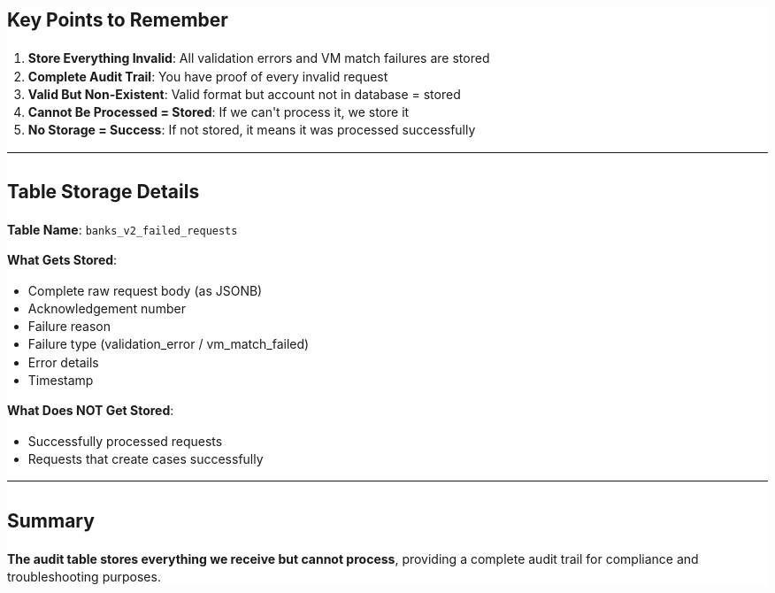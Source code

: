 
## Key Points to Remember

1. **Store Everything Invalid**: All validation errors and VM match failures are stored
2. **Complete Audit Trail**: You have proof of every invalid request
3. **Valid But Non-Existent**: Valid format but account not in database = stored
4. **Cannot Be Processed = Stored**: If we can't process it, we store it
5. **No Storage = Success**: If not stored, it means it was processed successfully

---

## Table Storage Details

**Table Name**: `banks_v2_failed_requests`

**What Gets Stored**:
- Complete raw request body (as JSONB)
- Acknowledgement number
- Failure reason
- Failure type (validation_error / vm_match_failed)
- Error details
- Timestamp

**What Does NOT Get Stored**:
- Successfully processed requests
- Requests that create cases successfully

---

## Summary

**The audit table stores everything we receive but cannot process**, providing a complete audit trail for compliance and troubleshooting purposes.

